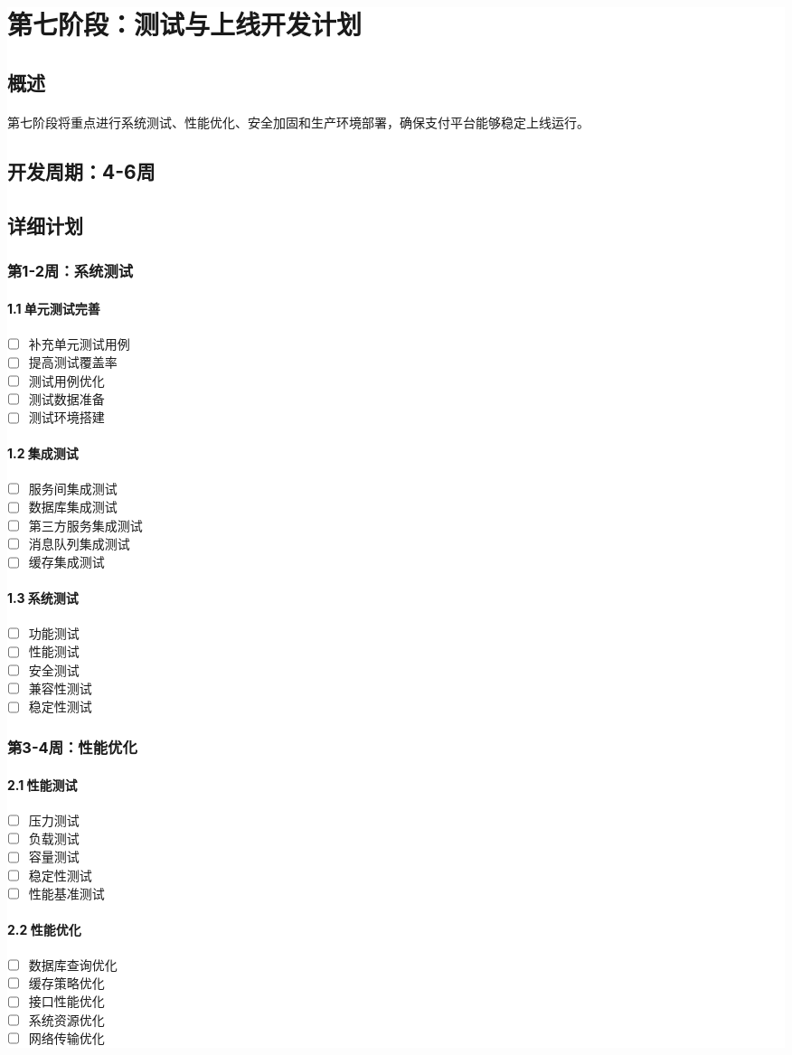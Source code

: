 # 第七阶段：测试与上线开发计划

## 概述

第七阶段将重点进行系统测试、性能优化、安全加固和生产环境部署，确保支付平台能够稳定上线运行。

## 开发周期：4-6周

## 详细计划

### 第1-2周：系统测试

#### 1.1 单元测试完善
- [ ] 补充单元测试用例
- [ ] 提高测试覆盖率
- [ ] 测试用例优化
- [ ] 测试数据准备
- [ ] 测试环境搭建

#### 1.2 集成测试
- [ ] 服务间集成测试
- [ ] 数据库集成测试
- [ ] 第三方服务集成测试
- [ ] 消息队列集成测试
- [ ] 缓存集成测试

#### 1.3 系统测试
- [ ] 功能测试
- [ ] 性能测试
- [ ] 安全测试
- [ ] 兼容性测试
- [ ] 稳定性测试

### 第3-4周：性能优化

#### 2.1 性能测试
- [ ] 压力测试
- [ ] 负载测试
- [ ] 容量测试
- [ ] 稳定性测试
- [ ] 性能基准测试

#### 2.2 性能优化
- [ ] 数据库查询优化
- [ ] 缓存策略优化
- [ ] 接口性能优化
- [ ] 系统资源优化
- [ ] 网络传输优化
